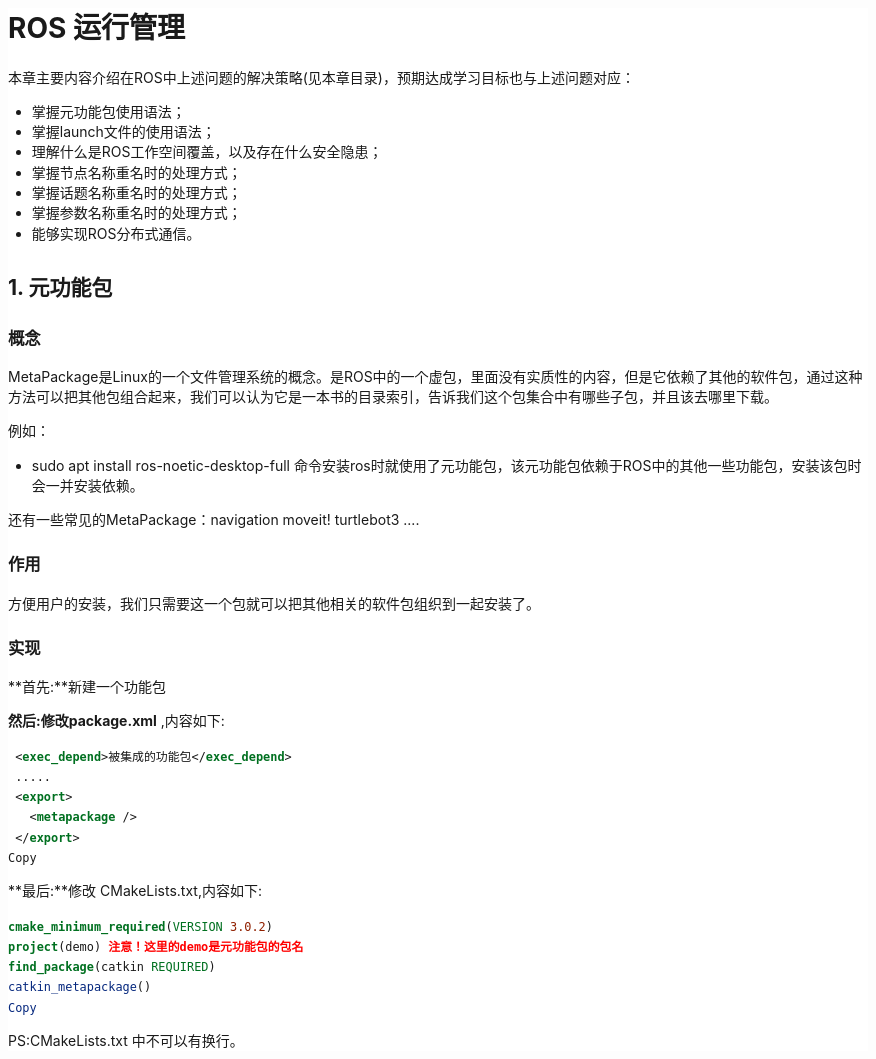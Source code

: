 # ROS 运行管理

本章主要内容介绍在ROS中上述问题的解决策略(见本章目录)，预期达成学习目标也与上述问题对应：

- 掌握元功能包使用语法；
- 掌握launch文件的使用语法；
- 理解什么是ROS工作空间覆盖，以及存在什么安全隐患；
- 掌握节点名称重名时的处理方式；
- 掌握话题名称重名时的处理方式；
- 掌握参数名称重名时的处理方式；
- 能够实现ROS分布式通信。

## 1. 元功能包

### 概念

MetaPackage是Linux的一个文件管理系统的概念。是ROS中的一个虚包，里面没有实质性的内容，但是它依赖了其他的软件包，通过这种方法可以把其他包组合起来，我们可以认为它是一本书的目录索引，告诉我们这个包集合中有哪些子包，并且该去哪里下载。

例如：

- sudo apt install ros-noetic-desktop-full 命令安装ros时就使用了元功能包，该元功能包依赖于ROS中的其他一些功能包，安装该包时会一并安装依赖。

还有一些常见的MetaPackage：navigation moveit! turtlebot3 ....

### 作用

方便用户的安装，我们只需要这一个包就可以把其他相关的软件包组织到一起安装了。

### 实现

**首先:**新建一个功能包

**然后:**修改**package.xml** ,内容如下:

```xml
 <exec_depend>被集成的功能包</exec_depend>
 .....
 <export>
   <metapackage />
 </export>
Copy
```

**最后:**修改 CMakeLists.txt,内容如下:

```cmake
cmake_minimum_required(VERSION 3.0.2)
project(demo) 注意！这里的demo是元功能包的包名
find_package(catkin REQUIRED)
catkin_metapackage()
Copy
```

PS:CMakeLists.txt 中不可以有换行。
